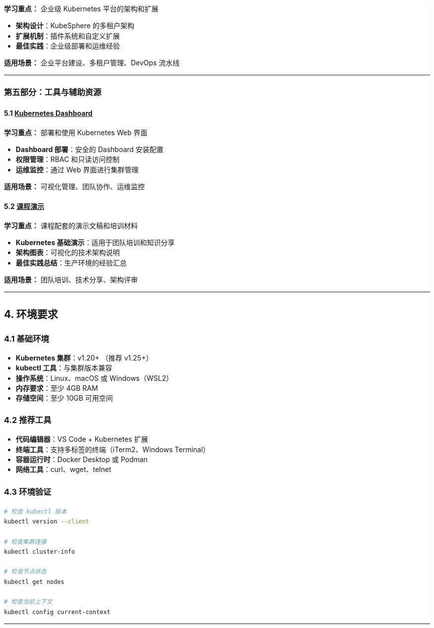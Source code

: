 **学习重点：** 企业级 Kubernetes 平台的架构和扩展

- **架构设计**：KubeSphere 的多租户架构
- **扩展机制**：插件系统和自定义扩展
- **最佳实践**：企业级部署和运维经验

**适用场景：** 企业平台建设、多租户管理、DevOps 流水线

---

### 第五部分：工具与辅助资源

#### 5.1 [Kubernetes Dashboard](./99-other/K8s%20Dashboard/)

**学习重点：** 部署和使用 Kubernetes Web 界面

- **Dashboard 部署**：安全的 Dashboard 安装配置
- **权限管理**：RBAC 和只读访问控制
- **运维监控**：通过 Web 界面进行集群管理

**适用场景：** 可视化管理、团队协作、运维监控

#### 5.2 [课程演示](./presentation/)

**学习重点：** 课程配套的演示文稿和培训材料

- **Kubernetes 基础演示**：适用于团队培训和知识分享
- **架构图表**：可视化的技术架构说明
- **最佳实践总结**：生产环境的经验汇总

**适用场景：** 团队培训、技术分享、架构评审

---

## 4. 环境要求

### 4.1 基础环境

- **Kubernetes 集群**：v1.20+ （推荐 v1.25+）
- **kubectl 工具**：与集群版本兼容
- **操作系统**：Linux、macOS 或 Windows（WSL2）
- **内存要求**：至少 4GB RAM
- **存储空间**：至少 10GB 可用空间

### 4.2 推荐工具

- **代码编辑器**：VS Code + Kubernetes 扩展
- **终端工具**：支持多标签的终端（iTerm2、Windows Terminal）
- **容器运行时**：Docker Desktop 或 Podman
- **网络工具**：curl、wget、telnet

### 4.3 环境验证

```bash
# 检查 kubectl 版本
kubectl version --client

# 检查集群连接
kubectl cluster-info

# 检查节点状态
kubectl get nodes

# 检查当前上下文
kubectl config current-context
```

---